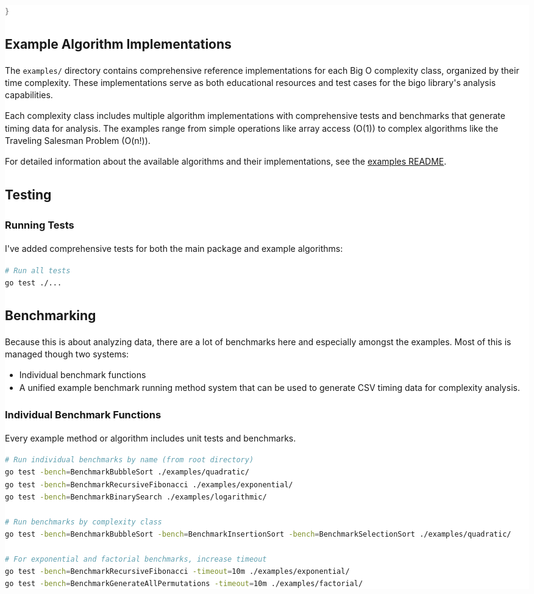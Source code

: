 ```go
}
```

## Example Algorithm Implementations

The `examples/` directory contains comprehensive reference implementations for each Big O complexity class, organized by their time complexity. These implementations serve as both educational resources and test cases for the bigo library's analysis capabilities.

Each complexity class includes multiple algorithm implementations with comprehensive tests and benchmarks that generate timing data for analysis. The examples range from simple operations like array access (O(1)) to complex algorithms like the Traveling Salesman Problem (O(n!)).

For detailed information about the available algorithms and their implementations, see the [examples README](examples/README.md).

## Testing

### Running Tests

I've added comprehensive tests for both the main package and example algorithms:

```bash
# Run all tests
go test ./...
```

## Benchmarking

Because this is about analyzing data, there are a lot of benchmarks here and especially amongst the examples. Most of this is managed though two systems: 
-  Individual benchmark functions
-  A unified example benchmark running method system that can be used to generate CSV timing data for complexity analysis.

### Individual Benchmark Functions

Every example method or algorithm includes unit tests and benchmarks. 

```bash
# Run individual benchmarks by name (from root directory)
go test -bench=BenchmarkBubbleSort ./examples/quadratic/
go test -bench=BenchmarkRecursiveFibonacci ./examples/exponential/
go test -bench=BenchmarkBinarySearch ./examples/logarithmic/

# Run benchmarks by complexity class
go test -bench=BenchmarkBubbleSort -bench=BenchmarkInsertionSort -bench=BenchmarkSelectionSort ./examples/quadratic/

# For exponential and factorial benchmarks, increase timeout
go test -bench=BenchmarkRecursiveFibonacci -timeout=10m ./examples/exponential/
go test -bench=BenchmarkGenerateAllPermutations -timeout=10m ./examples/factorial/
```
